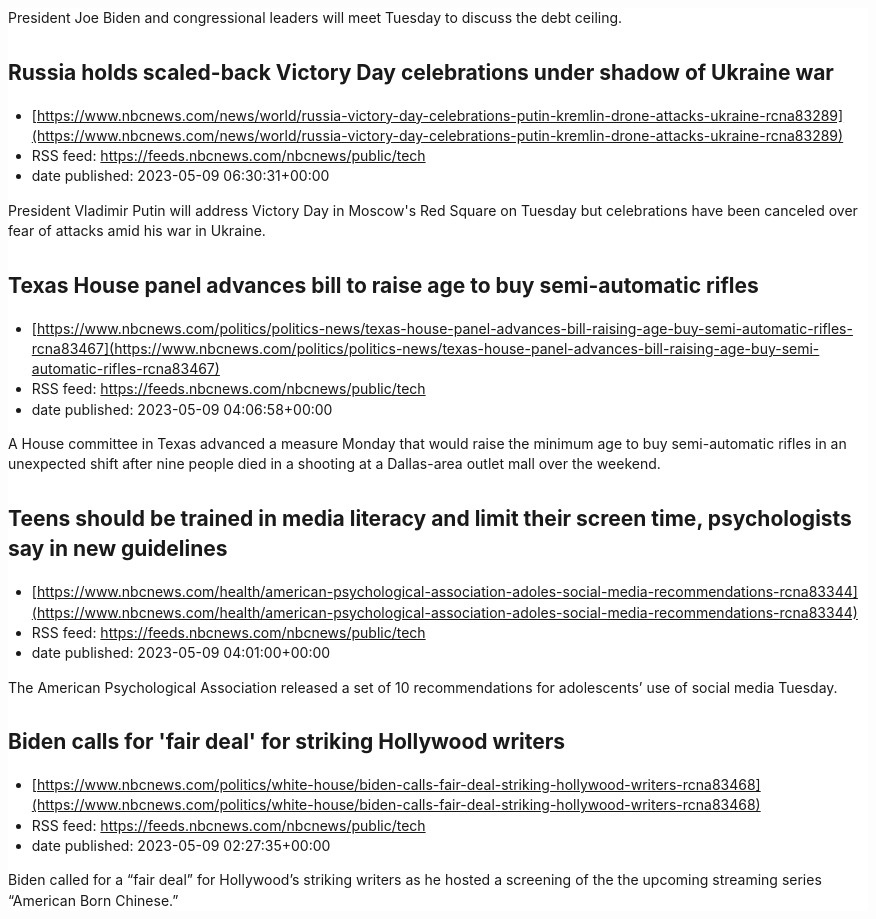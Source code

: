President Joe Biden and congressional leaders will meet Tuesday to discuss the debt ceiling.

## Russia holds scaled-back Victory Day celebrations under shadow of Ukraine war
 - [https://www.nbcnews.com/news/world/russia-victory-day-celebrations-putin-kremlin-drone-attacks-ukraine-rcna83289](https://www.nbcnews.com/news/world/russia-victory-day-celebrations-putin-kremlin-drone-attacks-ukraine-rcna83289)
 - RSS feed: https://feeds.nbcnews.com/nbcnews/public/tech
 - date published: 2023-05-09 06:30:31+00:00

President Vladimir Putin will address Victory Day in Moscow's Red Square on Tuesday but celebrations have been canceled over fear of attacks amid his war in Ukraine.

## Texas House panel advances bill to raise age to buy semi-automatic rifles
 - [https://www.nbcnews.com/politics/politics-news/texas-house-panel-advances-bill-raising-age-buy-semi-automatic-rifles-rcna83467](https://www.nbcnews.com/politics/politics-news/texas-house-panel-advances-bill-raising-age-buy-semi-automatic-rifles-rcna83467)
 - RSS feed: https://feeds.nbcnews.com/nbcnews/public/tech
 - date published: 2023-05-09 04:06:58+00:00

A House committee in Texas advanced a measure Monday that would raise the minimum age to buy semi-automatic rifles in an unexpected shift after nine people died in a shooting at a Dallas-area outlet mall over the weekend.

## Teens should be trained in media literacy and limit their screen time, psychologists say in new guidelines
 - [https://www.nbcnews.com/health/american-psychological-association-adoles-social-media-recommendations-rcna83344](https://www.nbcnews.com/health/american-psychological-association-adoles-social-media-recommendations-rcna83344)
 - RSS feed: https://feeds.nbcnews.com/nbcnews/public/tech
 - date published: 2023-05-09 04:01:00+00:00

The American Psychological Association released a set of 10 recommendations for adolescents’ use of social media Tuesday.

## Biden calls for 'fair deal' for striking Hollywood writers
 - [https://www.nbcnews.com/politics/white-house/biden-calls-fair-deal-striking-hollywood-writers-rcna83468](https://www.nbcnews.com/politics/white-house/biden-calls-fair-deal-striking-hollywood-writers-rcna83468)
 - RSS feed: https://feeds.nbcnews.com/nbcnews/public/tech
 - date published: 2023-05-09 02:27:35+00:00

Biden called for a “fair deal” for Hollywood’s striking writers as he hosted a screening of the the upcoming streaming series “American Born Chinese.”

